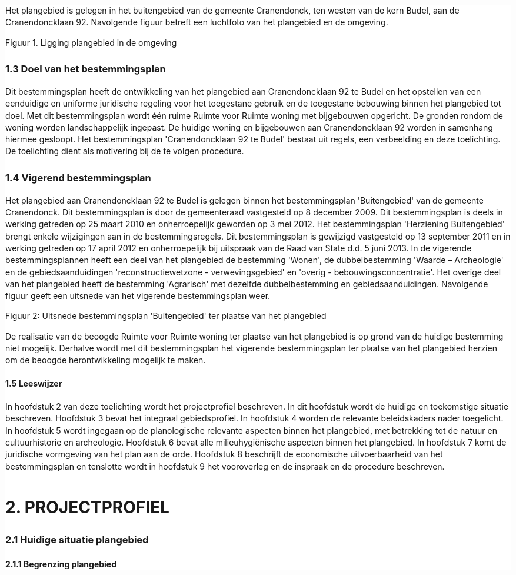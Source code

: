 Het plangebied is gelegen in het buitengebied van de gemeente Cranendonck, ten westen van de kern Budel, aan de Cranendoncklaan 92. Navolgende figuur betreft een luchtfoto van het plangebied en de omgeving.

Figuur 1. Ligging plangebied in de omgeving

### **1.3 Doel van het bestemmingsplan**

Dit bestemmingsplan heeft de ontwikkeling van het plangebied aan Cranendoncklaan 92 te Budel en het opstellen van een eenduidige en uniforme juridische regeling voor het toegestane gebruik en de toegestane bebouwing binnen het plangebied tot doel. Met dit bestemmingsplan wordt één ruime Ruimte voor Ruimte woning met bijgebouwen opgericht. De gronden rondom de woning worden landschappelijk ingepast. De huidige woning en bijgebouwen aan Cranendoncklaan 92 worden in samenhang hiermee gesloopt. Het bestemmingsplan 'Cranendoncklaan 92 te Budel' bestaat uit regels, een verbeelding en deze toelichting. De toelichting dient als motivering bij de te volgen procedure.

### **1.4 Vigerend bestemmingsplan**

Het plangebied aan Cranendoncklaan 92 te Budel is gelegen binnen het bestemmingsplan 'Buitengebied' van de gemeente Cranendonck. Dit bestemmingsplan is door de gemeenteraad vastgesteld op 8 december 2009. Dit bestemmingsplan is deels in werking getreden op 25 maart 2010 en onherroepelijk geworden op 3 mei 2012. Het bestemmingsplan 'Herziening Buitengebied' brengt enkele wijzigingen aan in de bestemmingsregels. Dit bestemmingsplan is gewijzigd vastgesteld op 13 september 2011 en in werking getreden op 17 april 2012 en onherroepelijk bij uitspraak van de Raad van State d.d. 5 juni 2013. In de vigerende bestemmingsplannen heeft een deel van het plangebied de bestemming 'Wonen', de dubbelbestemming 'Waarde – Archeologie' en de gebiedsaanduidingen 'reconstructiewetzone - verwevingsgebied' en 'overig - bebouwingsconcentratie'. Het overige deel van het plangebied heeft de bestemming 'Agrarisch' met dezelfde dubbelbestemming en gebiedsaanduidingen. Navolgende figuur geeft een uitsnede van het vigerende bestemmingsplan weer.

Figuur 2: Uitsnede bestemmingsplan 'Buitengebied' ter plaatse van het plangebied

De realisatie van de beoogde Ruimte voor Ruimte woning ter plaatse van het plangebied is op grond van de huidige bestemming niet mogelijk. Derhalve wordt met dit bestemmingsplan het vigerende bestemmingsplan ter plaatse van het plangebied herzien om de beoogde herontwikkeling mogelijk te maken.

#### **1.5 Leeswijzer**

In hoofdstuk 2 van deze toelichting wordt het projectprofiel beschreven. In dit hoofdstuk wordt de huidige en toekomstige situatie beschreven. Hoofdstuk 3 bevat het integraal gebiedsprofiel. In hoofdstuk 4 worden de relevante beleidskaders nader toegelicht. In hoofdstuk 5 wordt ingegaan op de planologische relevante aspecten binnen het plangebied, met betrekking tot de natuur en cultuurhistorie en archeologie. Hoofdstuk 6 bevat alle milieuhygiënische aspecten binnen het plangebied. In hoofdstuk 7 komt de juridische vormgeving van het plan aan de orde. Hoofdstuk 8 beschrijft de economische uitvoerbaarheid van het bestemmingsplan en tenslotte wordt in hoofdstuk 9 het vooroverleg en de inspraak en de procedure beschreven.

# **2. PROJECTPROFIEL**

### **2.1 Huidige situatie plangebied**

#### **2.1.1 Begrenzing plangebied**
